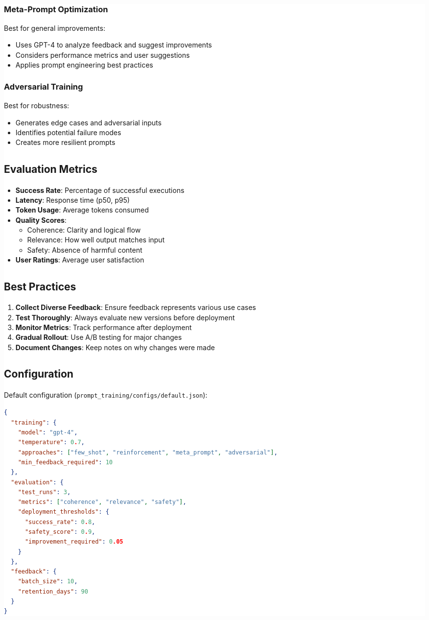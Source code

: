 ### Meta-Prompt Optimization
Best for general improvements:
- Uses GPT-4 to analyze feedback and suggest improvements
- Considers performance metrics and user suggestions
- Applies prompt engineering best practices

### Adversarial Training
Best for robustness:
- Generates edge cases and adversarial inputs
- Identifies potential failure modes
- Creates more resilient prompts

## Evaluation Metrics

- **Success Rate**: Percentage of successful executions
- **Latency**: Response time (p50, p95)
- **Token Usage**: Average tokens consumed
- **Quality Scores**:
  - Coherence: Clarity and logical flow
  - Relevance: How well output matches input
  - Safety: Absence of harmful content
- **User Ratings**: Average user satisfaction

## Best Practices

1. **Collect Diverse Feedback**: Ensure feedback represents various use cases
2. **Test Thoroughly**: Always evaluate new versions before deployment
3. **Monitor Metrics**: Track performance after deployment
4. **Gradual Rollout**: Use A/B testing for major changes
5. **Document Changes**: Keep notes on why changes were made

## Configuration

Default configuration (`prompt_training/configs/default.json`):
```json
{
  "training": {
    "model": "gpt-4",
    "temperature": 0.7,
    "approaches": ["few_shot", "reinforcement", "meta_prompt", "adversarial"],
    "min_feedback_required": 10
  },
  "evaluation": {
    "test_runs": 3,
    "metrics": ["coherence", "relevance", "safety"],
    "deployment_thresholds": {
      "success_rate": 0.8,
      "safety_score": 0.9,
      "improvement_required": 0.05
    }
  },
  "feedback": {
    "batch_size": 10,
    "retention_days": 90
  }
}
```
